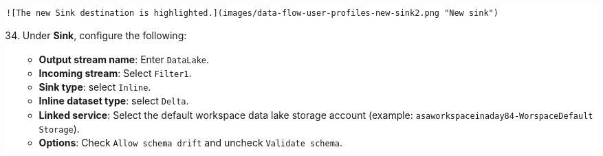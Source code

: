     ![The new Sink destination is highlighted.](images/data-flow-user-profiles-new-sink2.png "New sink")

34. Under **Sink**, configure the following:

    - **Output stream name**: Enter `DataLake`.
    - **Incoming stream**: Select `Filter1`.
    - **Sink type**: select `Inline`.
    - **Inline dataset type**: select `Delta`.
    - **Linked service**: Select the default workspace data lake storage account (example: `asaworkspaceinaday84-WorspaceDefaultStorage`).
    - **Options**: Check `Allow schema drift` and uncheck `Validate schema`.

